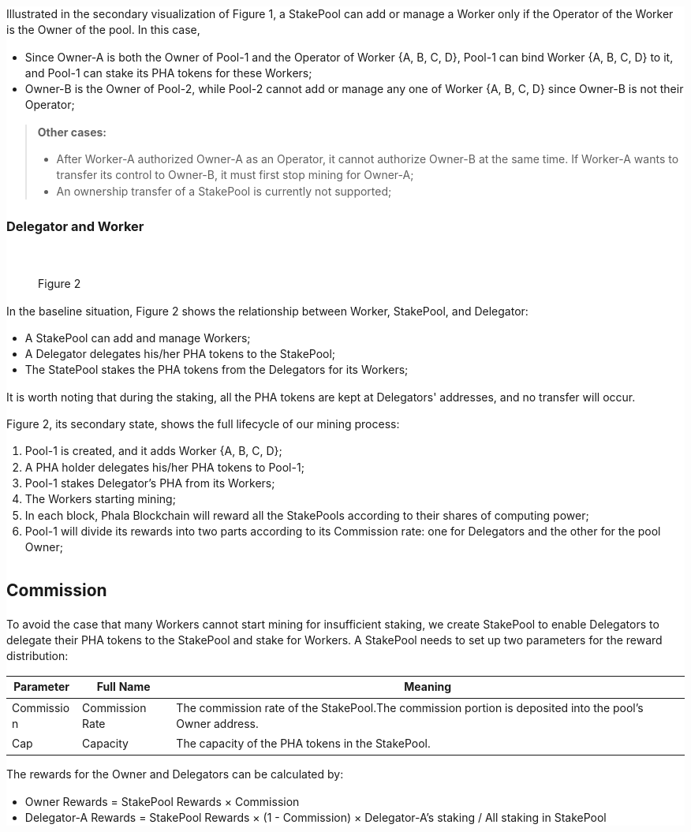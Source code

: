 Illustrated in the secondary visualization of Figure 1, a StakePool can add or manage a Worker only if the Operator of the Worker is the Owner of the pool. In this case,

* Since Owner-A is both the Owner of Pool-1 and the Operator of Worker {A, B, C, D}, Pool-1 can bind Worker {A, B, C, D} to it, and Pool-1 can stake its PHA tokens for these Workers;
* Owner-B is the Owner of Pool-2, while Pool-2 cannot add or manage any one of Worker {A, B, C, D} since Owner-B is not their Operator;

> **Other cases:**
>
> * After Worker-A authorized Owner-A as an Operator, it cannot authorize Owner-B at the same time. If Worker-A wants to transfer its control to Owner-B, it must first stop mining for Owner-A;
> * An ownership transfer of a StakePool is currently not supported;

### Delegator and Worker <a href="#delegator-and-worker" id="delegator-and-worker"></a>

<figure><img src="../../.gitbook/assets/staking.003.gif" alt=""><figcaption><p>Figure 2</p></figcaption></figure>

In the baseline situation, Figure 2 shows the relationship between Worker, StakePool, and Delegator:

* A StakePool can add and manage Workers;
* A Delegator delegates his/her PHA tokens to the StakePool;
* The StatePool stakes the PHA tokens from the Delegators for its Workers;

It is worth noting that during the staking, all the PHA tokens are kept at Delegators' addresses, and no transfer will occur.

Figure 2, its secondary state, shows the full lifecycle of our mining process:

1. Pool-1 is created, and it adds Worker {A, B, C, D};
2. A PHA holder delegates his/her PHA tokens to Pool-1;
3. Pool-1 stakes Delegator’s PHA from its Workers;
4. The Workers starting mining;
5. In each block, Phala Blockchain will reward all the StakePools according to their shares of computing power;
6. Pool-1 will divide its rewards into two parts according to its Commission rate: one for Delegators and the other for the pool Owner;

## Commission <a href="#commission" id="commission"></a>

To avoid the case that many Workers cannot start mining for insufficient staking, we create StakePool to enable Delegators to delegate their PHA tokens to the StakePool and stake for Workers. A StakePool needs to set up two parameters for the reward distribution:

| Parameter  | Full Name       | Meaning                                                                                                 |
| ---------- | --------------- | ------------------------------------------------------------------------------------------------------- |
| Commission | Commission Rate | The commission rate of the StakePool.The commission portion is deposited into the pool’s Owner address. |
| Cap        | Capacity        | The capacity of the PHA tokens in the StakePool.                                                        |

The rewards for the Owner and Delegators can be calculated by:

* Owner Rewards = StakePool Rewards × Commission
* Delegator-A Rewards = StakePool Rewards × (1 - Commission) × Delegator-A’s staking / All staking in StakePool

